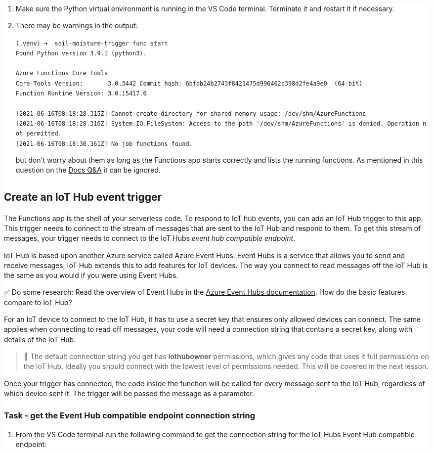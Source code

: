 1. Make sure the Python virtual environment is running in the VS Code terminal. Terminate it and restart it if necessary.

1. There may be warnings in the output: 

    ```output
    (.venv) ➜  soil-moisture-trigger func start
    Found Python version 3.9.1 (python3).
    
    Azure Functions Core Tools
    Core Tools Version:       3.0.3442 Commit hash: 6bfab24b2743f8421475d996402c398d2fe4a9e0  (64-bit)
    Function Runtime Version: 3.0.15417.0
    
    [2021-06-16T08:18:28.315Z] Cannot create directory for shared memory usage: /dev/shm/AzureFunctions
    [2021-06-16T08:18:28.316Z] System.IO.FileSystem: Access to the path '/dev/shm/AzureFunctions' is denied. Operation not permitted.
    [2021-06-16T08:18:30.361Z] No job functions found.
    ```
    
    but don't worry about them as long as the Functions app starts correctly and lists the running functions. As mentioned in this question on the [Docs Q&A](https://docs.microsoft.com/answers/questions/396617/azure-functions-core-tools-error-osx-devshmazurefu.html?WT.mc_id=academic-17441-jabenn) it can be ignored.

## Create an IoT Hub event trigger

The Functions app is the shell of your serverless code. To respond to IoT hub events, you can add an IoT Hub trigger to this app. This trigger needs to connect to the stream of messages that are sent to the IoT Hub and respond to them. To get this stream of messages, your trigger needs to connect to the IoT Hubs *event hub compatible endpoint*.

IoT Hub is based upon another Azure service called Azure Event Hubs. Event Hubs is a service that allows you to send and receive messages, IoT Hub extends this to add features for IoT devices. The way you connect to read messages off the IoT Hub is the same as you would if you were using Event Hubs.

✅ Do some research: Read the overview of Event Hubs in the [Azure Event Hubs documentation](https://docs.microsoft.com/azure/event-hubs/event-hubs-about?WT.mc_id=academic-17441-jabenn). How do the basic features compare to IoT Hub?

For an IoT device to connect to the IoT Hub, it has to use a secret key that ensures only allowed devices can connect. The same applies when connecting to read off messages, your code will need a connection string that contains a secret key, along with details of the IoT Hub.

> 💁 The default connection string you get has **iothubowner** permissions, which gives any code that uses it full permissions on the IoT Hub. Ideally you should connect with the lowest level of permissions needed. This will be covered in the next lesson.

Once your trigger has connected, the code inside the function will be called for every message sent to the IoT Hub, regardless of which device sent it. The trigger will be passed the message as a parameter.

### Task - get the Event Hub compatible endpoint connection string

1. From the VS Code terminal run the following command to get the connection string for the IoT Hubs Event Hub compatible endpoint:
